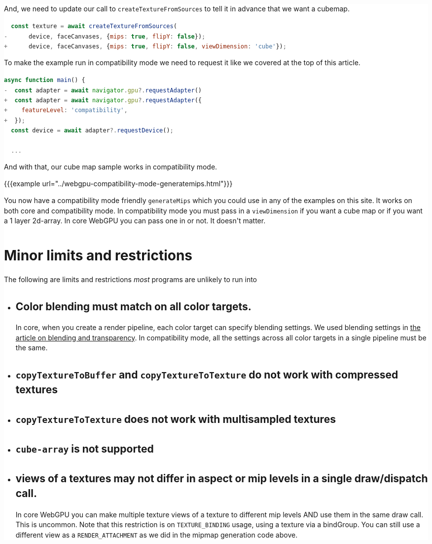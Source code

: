 And, we need to update our call to `createTextureFromSources` to tell it in advance
that we want a cubemap.

```js
  const texture = await createTextureFromSources(
-      device, faceCanvases, {mips: true, flipY: false});
+      device, faceCanvases, {mips: true, flipY: false, viewDimension: 'cube'});
```

To make the example run in compatibility mode we need to request it like we covered
at the top of this article.

```js
async function main() {
-  const adapter = await navigator.gpu?.requestAdapter()
+  const adapter = await navigator.gpu?.requestAdapter({
+    featureLevel: 'compatibility',
+  });
  const device = await adapter?.requestDevice();

  ...
```

And with that, our cube map sample works in compatibility mode.

{{{example url="../webgpu-compatibility-mode-generatemips.html"}}}

You now have a compatibility mode friendly `generateMips` which you could
use in any of the examples on this site. It works on both core and compatibility mode.
In compatibility mode you must pass in a `viewDimension` if you want a cube map or if
you want a 1 layer 2d-array. In core WebGPU you can pass one in or not. It doesn't matter.


# Minor limits and restrictions

The following are limits and restrictions *most* programs are unlikely to
run into

* ## Color blending must match on all color targets.

  In core, when you create a render pipeline, each color target
  can specify blending settings. We used blending settings in
  [the article on blending and transparency](webgpu-transparency.html).
  In compatibility mode, all the settings across all color targets
  in a single pipeline must be the same.

* ## `copyTextureToBuffer` and `copyTextureToTexture` do not work with compressed textures

* ## `copyTextureToTexture` does not work with multisampled textures

* ## `cube-array` is not supported

* ## views of a textures may not differ in aspect or mip levels in a single draw/dispatch call.

  In core WebGPU you can make multiple texture views of a texture to different mip
  levels AND use them in the same draw call. This is uncommon. Note that this
  restriction is on `TEXTURE_BINDING` usage, using a texture via a bindGroup. You
  can still use a different view as a `RENDER_ATTACHMENT` as we did in the mipmap generation
  code above.
